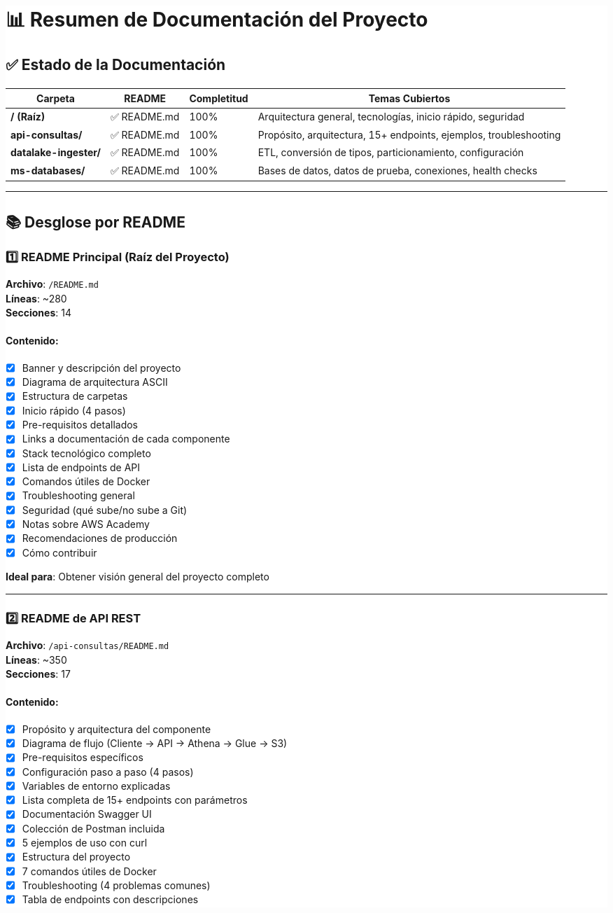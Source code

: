 # 📊 Resumen de Documentación del Proyecto

## ✅ Estado de la Documentación

| Carpeta | README | Completitud | Temas Cubiertos |
|---------|--------|-------------|-----------------|
| **/ (Raíz)** | ✅ README.md | 100% | Arquitectura general, tecnologías, inicio rápido, seguridad |
| **api-consultas/** | ✅ README.md | 100% | Propósito, arquitectura, 15+ endpoints, ejemplos, troubleshooting |
| **datalake-ingester/** | ✅ README.md | 100% | ETL, conversión de tipos, particionamiento, configuración |
| **ms-databases/** | ✅ README.md | 100% | Bases de datos, datos de prueba, conexiones, health checks |

---

## 📚 Desglose por README

### 1️⃣ README Principal (Raíz del Proyecto)
**Archivo**: `/README.md`  
**Líneas**: ~280  
**Secciones**: 14

#### Contenido:
- [x] Banner y descripción del proyecto
- [x] Diagrama de arquitectura ASCII
- [x] Estructura de carpetas
- [x] Inicio rápido (4 pasos)
- [x] Pre-requisitos detallados
- [x] Links a documentación de cada componente
- [x] Stack tecnológico completo
- [x] Lista de endpoints de API
- [x] Comandos útiles de Docker
- [x] Troubleshooting general
- [x] Seguridad (qué sube/no sube a Git)
- [x] Notas sobre AWS Academy
- [x] Recomendaciones de producción
- [x] Cómo contribuir

**Ideal para**: Obtener visión general del proyecto completo

---

### 2️⃣ README de API REST
**Archivo**: `/api-consultas/README.md`  
**Líneas**: ~350  
**Secciones**: 17

#### Contenido:
- [x] Propósito y arquitectura del componente
- [x] Diagrama de flujo (Cliente → API → Athena → Glue → S3)
- [x] Pre-requisitos específicos
- [x] Configuración paso a paso (4 pasos)
- [x] Variables de entorno explicadas
- [x] Lista completa de 15+ endpoints con parámetros
- [x] Documentación Swagger UI
- [x] Colección de Postman incluida
- [x] 5 ejemplos de uso con curl
- [x] Estructura del proyecto
- [x] 7 comandos útiles de Docker
- [x] Troubleshooting (4 problemas comunes)
- [x] Tabla de endpoints con descripciones